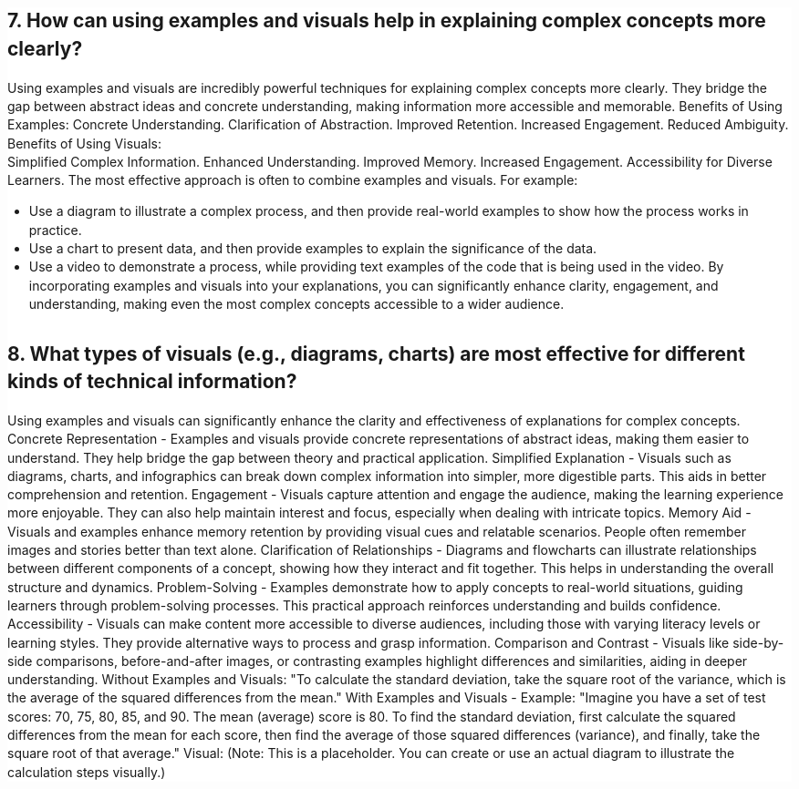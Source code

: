 ## 7. How can using examples and visuals help in explaining complex concepts more clearly?
Using examples and visuals are incredibly powerful techniques for explaining complex concepts more clearly. They bridge the gap between abstract ideas and concrete understanding, making information more accessible and memorable.
Benefits of Using Examples:
Concrete Understanding. 
Clarification of Abstraction. 
Improved Retention. 
Increased Engagement. 
Reduced Ambiguity. 
Benefits of Using Visuals:  
Simplified Complex Information. 
Enhanced Understanding. 
Improved Memory. 
Increased Engagement. 
Accessibility for Diverse Learners. 
The most effective approach is often to combine examples and visuals. For example:
- Use a diagram to illustrate a complex process, and then provide real-world examples to show how the process works in practice.
- Use a chart to present data, and then provide examples to explain the significance of the data.
- Use a video to demonstrate a process, while providing text examples of the code that is being used in the video.
By incorporating examples and visuals into your explanations, you can significantly enhance clarity, engagement, and understanding, making even the most complex concepts accessible to a wider audience.

## 8. What types of visuals (e.g., diagrams, charts) are most effective for different kinds of technical information?
Using examples and visuals can significantly enhance the clarity and effectiveness of explanations for complex concepts. 
Concrete Representation - Examples and visuals provide concrete representations of abstract ideas, making them easier to understand. They help bridge the gap between theory and practical application.
Simplified Explanation - Visuals such as diagrams, charts, and infographics can break down complex information into simpler, more digestible parts. This aids in better comprehension and retention.
Engagement - Visuals capture attention and engage the audience, making the learning experience more enjoyable. They can also help maintain interest and focus, especially when dealing with intricate topics.
Memory Aid - Visuals and examples enhance memory retention by providing visual cues and relatable scenarios. People often remember images and stories better than text alone.
Clarification of Relationships - Diagrams and flowcharts can illustrate relationships between different components of a concept, showing how they interact and fit together. This helps in understanding the overall structure and dynamics.
Problem-Solving - Examples demonstrate how to apply concepts to real-world situations, guiding learners through problem-solving processes. This practical approach reinforces understanding and builds confidence.
Accessibility - Visuals can make content more accessible to diverse audiences, including those with varying literacy levels or learning styles. They provide alternative ways to process and grasp information.
Comparison and Contrast - Visuals like side-by-side comparisons, before-and-after images, or contrasting examples highlight differences and similarities, aiding in deeper understanding.
Without Examples and Visuals:
"To calculate the standard deviation, take the square root of the variance, which is the average of the squared differences from the mean."
With Examples and Visuals - 
Example: "Imagine you have a set of test scores: 70, 75, 80, 85, and 90. The mean (average) score is 80. To find the standard deviation, first calculate the squared differences from the mean for each score, then find the average of those squared differences (variance), and finally, take the square root of that average."
Visual: (Note: This is a placeholder. You can create or use an actual diagram to illustrate the calculation steps visually.)